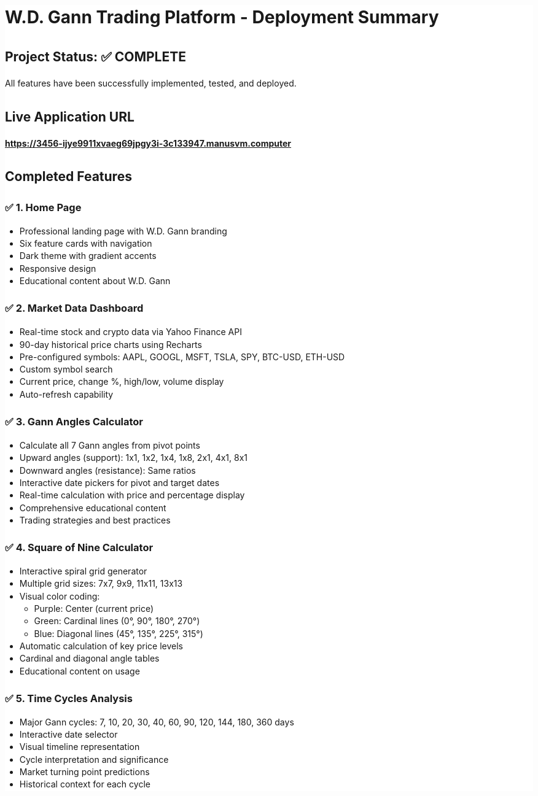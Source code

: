 # W.D. Gann Trading Platform - Deployment Summary

## Project Status: ✅ COMPLETE

All features have been successfully implemented, tested, and deployed.

## Live Application URL

**https://3456-ijye9911xvaeg69jpgy3i-3c133947.manusvm.computer**

## Completed Features

### ✅ 1. Home Page
- Professional landing page with W.D. Gann branding
- Six feature cards with navigation
- Dark theme with gradient accents
- Responsive design
- Educational content about W.D. Gann

### ✅ 2. Market Data Dashboard
- Real-time stock and crypto data via Yahoo Finance API
- 90-day historical price charts using Recharts
- Pre-configured symbols: AAPL, GOOGL, MSFT, TSLA, SPY, BTC-USD, ETH-USD
- Custom symbol search
- Current price, change %, high/low, volume display
- Auto-refresh capability

### ✅ 3. Gann Angles Calculator
- Calculate all 7 Gann angles from pivot points
- Upward angles (support): 1x1, 1x2, 1x4, 1x8, 2x1, 4x1, 8x1
- Downward angles (resistance): Same ratios
- Interactive date pickers for pivot and target dates
- Real-time calculation with price and percentage display
- Comprehensive educational content
- Trading strategies and best practices

### ✅ 4. Square of Nine Calculator
- Interactive spiral grid generator
- Multiple grid sizes: 7x7, 9x9, 11x11, 13x13
- Visual color coding:
  - Purple: Center (current price)
  - Green: Cardinal lines (0°, 90°, 180°, 270°)
  - Blue: Diagonal lines (45°, 135°, 225°, 315°)
- Automatic calculation of key price levels
- Cardinal and diagonal angle tables
- Educational content on usage

### ✅ 5. Time Cycles Analysis
- Major Gann cycles: 7, 10, 20, 30, 40, 60, 90, 120, 144, 180, 360 days
- Interactive date selector
- Visual timeline representation
- Cycle interpretation and significance
- Market turning point predictions
- Historical context for each cycle
